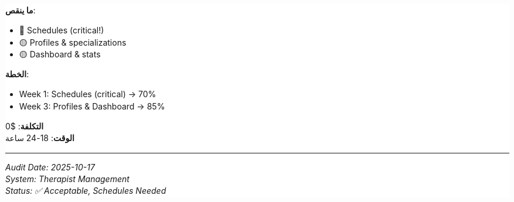 **ما ينقص**:
- 🔴 Schedules (critical!)
- 🟡 Profiles & specializations
- 🟡 Dashboard & stats

**الخطة**: 
- Week 1: Schedules (critical) → 70%
- Week 3: Profiles & Dashboard → 85%

**التكلفة**: $0  
**الوقت**: 18-24 ساعة

---

*Audit Date: 2025-10-17*  
*System: Therapist Management*  
*Status: ✅ Acceptable, Schedules Needed*
